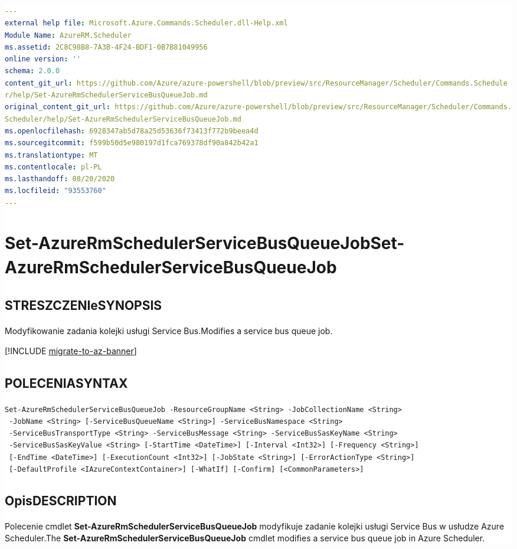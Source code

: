 ```yaml
---
external help file: Microsoft.Azure.Commands.Scheduler.dll-Help.xml
Module Name: AzureRM.Scheduler
ms.assetid: 2C8C98B8-7A3B-4F24-BDF1-0B7B81049956
online version: ''
schema: 2.0.0
content_git_url: https://github.com/Azure/azure-powershell/blob/preview/src/ResourceManager/Scheduler/Commands.Scheduler/help/Set-AzureRmSchedulerServiceBusQueueJob.md
original_content_git_url: https://github.com/Azure/azure-powershell/blob/preview/src/ResourceManager/Scheduler/Commands.Scheduler/help/Set-AzureRmSchedulerServiceBusQueueJob.md
ms.openlocfilehash: 6928347ab5d78a25d53636f73413f772b9beea4d
ms.sourcegitcommit: f599b50d5e980197d1fca769378df90a842b42a1
ms.translationtype: MT
ms.contentlocale: pl-PL
ms.lasthandoff: 08/20/2020
ms.locfileid: "93553760"
---
```

# <span data-ttu-id="905fd-101">Set-AzureRmSchedulerServiceBusQueueJob</span><span class="sxs-lookup"><span data-stu-id="905fd-101">Set-AzureRmSchedulerServiceBusQueueJob</span></span>

## <span data-ttu-id="905fd-102">STRESZCZENIe</span><span class="sxs-lookup"><span data-stu-id="905fd-102">SYNOPSIS</span></span>
<span data-ttu-id="905fd-103">Modyfikowanie zadania kolejki usługi Service Bus.</span><span class="sxs-lookup"><span data-stu-id="905fd-103">Modifies a service bus queue job.</span></span>

[!INCLUDE [migrate-to-az-banner](../../includes/migrate-to-az-banner.md)]

## <span data-ttu-id="905fd-104">POLECENIA</span><span class="sxs-lookup"><span data-stu-id="905fd-104">SYNTAX</span></span>

```
Set-AzureRmSchedulerServiceBusQueueJob -ResourceGroupName <String> -JobCollectionName <String>
 -JobName <String> [-ServiceBusQueueName <String>] -ServiceBusNamespace <String>
 -ServiceBusTransportType <String> -ServiceBusMessage <String> -ServiceBusSasKeyName <String>
 -ServiceBusSasKeyValue <String> [-StartTime <DateTime>] [-Interval <Int32>] [-Frequency <String>]
 [-EndTime <DateTime>] [-ExecutionCount <Int32>] [-JobState <String>] [-ErrorActionType <String>]
 [-DefaultProfile <IAzureContextContainer>] [-WhatIf] [-Confirm] [<CommonParameters>]
```

## <span data-ttu-id="905fd-105">Opis</span><span class="sxs-lookup"><span data-stu-id="905fd-105">DESCRIPTION</span></span>
<span data-ttu-id="905fd-106">Polecenie cmdlet **Set-AzureRmSchedulerServiceBusQueueJob** modyfikuje zadanie kolejki usługi Service Bus w usłudze Azure Scheduler.</span><span class="sxs-lookup"><span data-stu-id="905fd-106">The **Set-AzureRmSchedulerServiceBusQueueJob** cmdlet modifies a service bus queue job in Azure Scheduler.</span></span>
